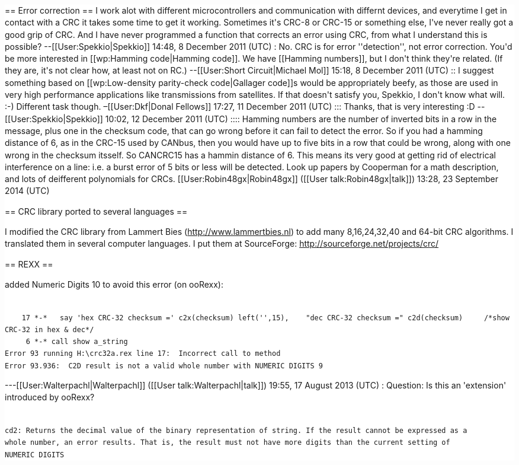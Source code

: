 == Error correction ==
I work alot with different microcontrollers and communication with differnt devices, and everytime I get in contact with a CRC it takes some time to get it working. Sometimes it's CRC-8 or CRC-15 or something else, I've never really got a good grip of CRC. And I have never programmed a function that corrects an error using CRC, from what I understand this is possible? --[[User:Spekkio|Spekkio]] 14:48, 8 December 2011 (UTC)
: No. CRC is for error ''detection'', not error correction. You'd be more interested in [[wp:Hamming code|Hamming code]]. We have [[Hamming numbers]], but I don't think they're related. (If they are, it's not clear how, at least not on RC.) --[[User:Short Circuit|Michael Mol]] 15:18, 8 December 2011 (UTC)
:: I suggest something based on [[wp:Low-density parity-check code|Gallager code]]s would be appropriately beefy, as those are used in very high performance applications like transmissions from satellites. If that doesn't satisfy you, Spekkio, I don't know what will. :-) Different task though. –[[User:Dkf|Donal Fellows]] 17:27, 11 December 2011 (UTC)
::: Thanks, that is very interesting :D --[[User:Spekkio|Spekkio]] 10:02, 12 December 2011 (UTC)
:::: Hamming numbers are the number of inverted bits in a row in the message, plus one in the checksum code, that can go wrong before it can fail to detect the error. So if you had a hamming distance of 6, as in the CRC-15 used by CANbus, then you would have up to five bits in a row that could be wrong, along with one wrong in the checksum itsself. So CANCRC15 has a hammin distance of 6. This means its very good at getting rid of electrical interference on a line: i.e. a burst error of 5 bits or less will be detected. Look up papers by Cooperman for a math description, and lots of deifferent polynomials for CRCs. [[User:Robin48gx|Robin48gx]] ([[User talk:Robin48gx|talk]]) 13:28, 23 September 2014 (UTC)

== CRC library ported to several languages ==

I modified the CRC library from Lammert Bies (http://www.lammertbies.nl) to add many 8,16,24,32,40 and 64-bit CRC algorithms.
I translated them in several computer languages. I put them at SourceForge:
http://sourceforge.net/projects/crc/

== REXX ==

added Numeric Digits 10 to avoid this error (on ooRexx):

```txt

    17 *-*   say 'hex CRC-32 checksum =' c2x(checksum) left('',15),    "dec CRC-32 checksum =" c2d(checksum)     /*show CRC-32 in hex & dec*/
     6 *-* call show a_string
Error 93 running H:\crc32a.rex line 17:  Incorrect call to method
Error 93.936:  C2D result is not a valid whole number with NUMERIC DIGITS 9

```

---[[User:Walterpachl|Walterpachl]] ([[User talk:Walterpachl|talk]]) 19:55, 17 August 2013 (UTC)
: Question: Is this an 'extension' introduced by ooRexx?

```txt

cd2: Returns the decimal value of the binary representation of string. If the result cannot be expressed as a
whole number, an error results. That is, the result must not have more digits than the current setting of
NUMERIC DIGITS

```
